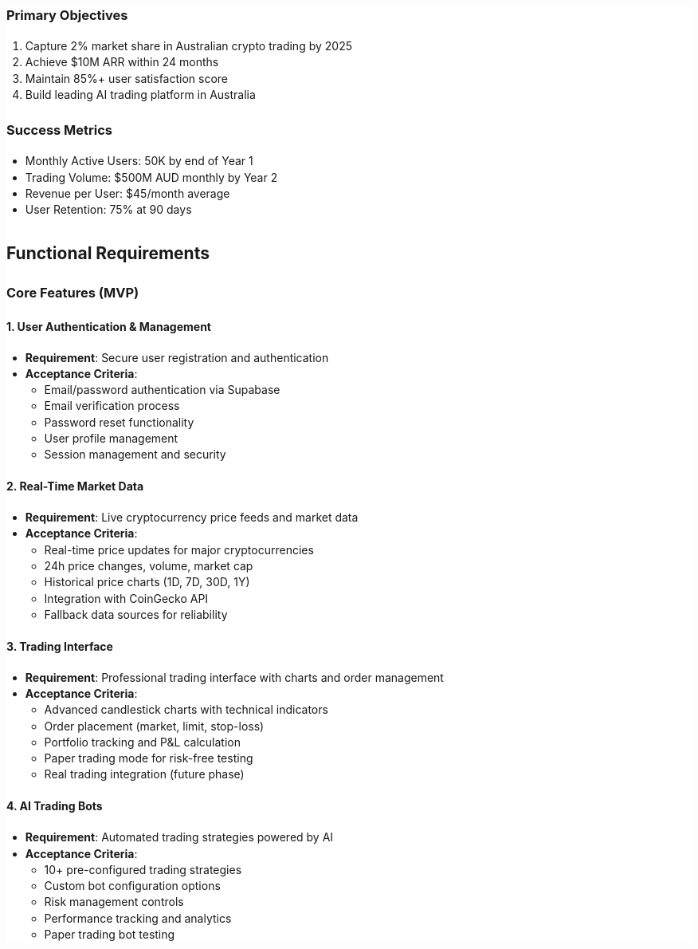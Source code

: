 ### Primary Objectives
1. Capture 2% market share in Australian crypto trading by 2025
2. Achieve $10M ARR within 24 months
3. Maintain 85%+ user satisfaction score
4. Build leading AI trading platform in Australia

### Success Metrics
- Monthly Active Users: 50K by end of Year 1
- Trading Volume: $500M AUD monthly by Year 2
- Revenue per User: $45/month average
- User Retention: 75% at 90 days

## Functional Requirements

### Core Features (MVP)

#### 1. User Authentication & Management
- **Requirement**: Secure user registration and authentication
- **Acceptance Criteria**:
  - Email/password authentication via Supabase
  - Email verification process
  - Password reset functionality
  - User profile management
  - Session management and security

#### 2. Real-Time Market Data
- **Requirement**: Live cryptocurrency price feeds and market data
- **Acceptance Criteria**:
  - Real-time price updates for major cryptocurrencies
  - 24h price changes, volume, market cap
  - Historical price charts (1D, 7D, 30D, 1Y)
  - Integration with CoinGecko API
  - Fallback data sources for reliability

#### 3. Trading Interface
- **Requirement**: Professional trading interface with charts and order management
- **Acceptance Criteria**:
  - Advanced candlestick charts with technical indicators
  - Order placement (market, limit, stop-loss)
  - Portfolio tracking and P&L calculation
  - Paper trading mode for risk-free testing
  - Real trading integration (future phase)

#### 4. AI Trading Bots
- **Requirement**: Automated trading strategies powered by AI
- **Acceptance Criteria**:
  - 10+ pre-configured trading strategies
  - Custom bot configuration options
  - Risk management controls
  - Performance tracking and analytics
  - Paper trading bot testing
